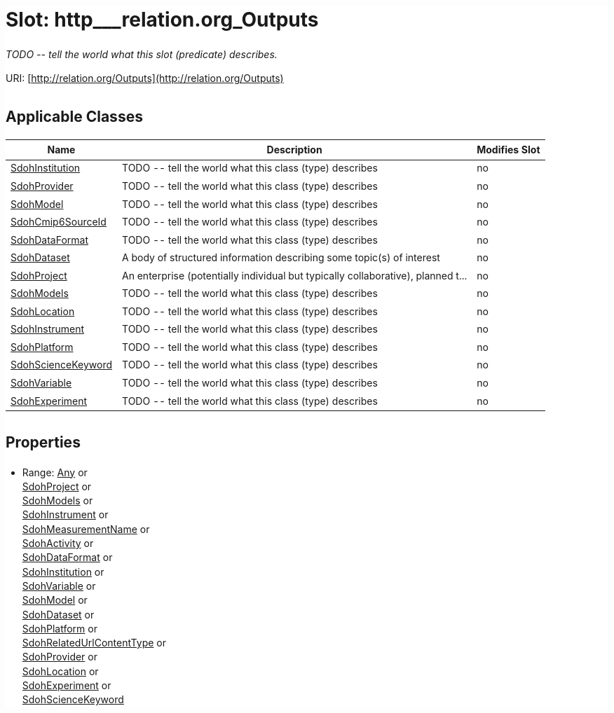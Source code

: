 

# Slot: http___relation.org_Outputs


_TODO -- tell the world what this slot (predicate) describes._





URI: [http://relation.org/Outputs](http://relation.org/Outputs)









## Applicable Classes

| Name | Description | Modifies Slot |
| --- | --- | --- |
| [SdohInstitution](../classes/SdohInstitution.md) | TODO -- tell the world what this class (type) describes |  no  |
| [SdohProvider](../classes/SdohProvider.md) | TODO -- tell the world what this class (type) describes |  no  |
| [SdohModel](../classes/SdohModel.md) | TODO -- tell the world what this class (type) describes |  no  |
| [SdohCmip6SourceId](../classes/SdohCmip6SourceId.md) | TODO -- tell the world what this class (type) describes |  no  |
| [SdohDataFormat](../classes/SdohDataFormat.md) | TODO -- tell the world what this class (type) describes |  no  |
| [SdohDataset](../classes/SdohDataset.md) | A body of structured information describing some topic(s) of interest |  no  |
| [SdohProject](../classes/SdohProject.md) | An enterprise (potentially individual but typically collaborative), planned t... |  no  |
| [SdohModels](../classes/SdohModels.md) | TODO -- tell the world what this class (type) describes |  no  |
| [SdohLocation](../classes/SdohLocation.md) | TODO -- tell the world what this class (type) describes |  no  |
| [SdohInstrument](../classes/SdohInstrument.md) | TODO -- tell the world what this class (type) describes |  no  |
| [SdohPlatform](../classes/SdohPlatform.md) | TODO -- tell the world what this class (type) describes |  no  |
| [SdohScienceKeyword](../classes/SdohScienceKeyword.md) | TODO -- tell the world what this class (type) describes |  no  |
| [SdohVariable](../classes/SdohVariable.md) | TODO -- tell the world what this class (type) describes |  no  |
| [SdohExperiment](../classes/SdohExperiment.md) | TODO -- tell the world what this class (type) describes |  no  |







## Properties

* Range: [Any](../classes/Any.md)&nbsp;or&nbsp;<br />[SdohProject](../classes/SdohProject.md)&nbsp;or&nbsp;<br />[SdohModels](../classes/SdohModels.md)&nbsp;or&nbsp;<br />[SdohInstrument](../classes/SdohInstrument.md)&nbsp;or&nbsp;<br />[SdohMeasurementName](../classes/SdohMeasurementName.md)&nbsp;or&nbsp;<br />[SdohActivity](../classes/SdohActivity.md)&nbsp;or&nbsp;<br />[SdohDataFormat](../classes/SdohDataFormat.md)&nbsp;or&nbsp;<br />[SdohInstitution](../classes/SdohInstitution.md)&nbsp;or&nbsp;<br />[SdohVariable](../classes/SdohVariable.md)&nbsp;or&nbsp;<br />[SdohModel](../classes/SdohModel.md)&nbsp;or&nbsp;<br />[SdohDataset](../classes/SdohDataset.md)&nbsp;or&nbsp;<br />[SdohPlatform](../classes/SdohPlatform.md)&nbsp;or&nbsp;<br />[SdohRelatedUrlContentType](../classes/SdohRelatedUrlContentType.md)&nbsp;or&nbsp;<br />[SdohProvider](../classes/SdohProvider.md)&nbsp;or&nbsp;<br />[SdohLocation](../classes/SdohLocation.md)&nbsp;or&nbsp;<br />[SdohExperiment](../classes/SdohExperiment.md)&nbsp;or&nbsp;<br />[SdohScienceKeyword](../classes/SdohScienceKeyword.md)
